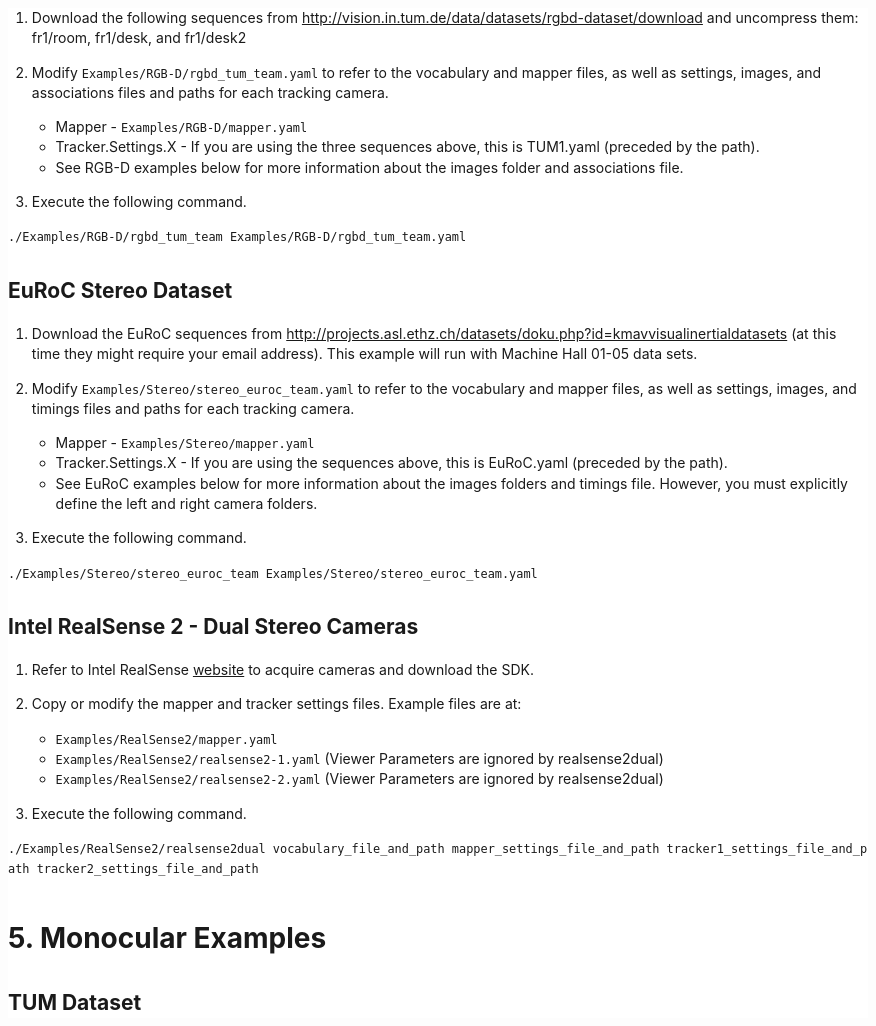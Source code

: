 1. Download the following sequences from http://vision.in.tum.de/data/datasets/rgbd-dataset/download and uncompress them: fr1/room, fr1/desk, and fr1/desk2

2. Modify `Examples/RGB-D/rgbd_tum_team.yaml` to refer to the vocabulary and mapper files, as well as settings, images, and associations files and paths for each tracking camera.
   * Mapper - `Examples/RGB-D/mapper.yaml`
   * Tracker.Settings.X - If you are using the three sequences above, this is TUM1.yaml (preceded by the path).
   * See RGB-D examples below for more information about the images folder and associations file.

3. Execute the following command. 
```
./Examples/RGB-D/rgbd_tum_team Examples/RGB-D/rgbd_tum_team.yaml
```

## EuRoC Stereo Dataset

1. Download the EuRoC sequences from http://projects.asl.ethz.ch/datasets/doku.php?id=kmavvisualinertialdatasets (at this time they might require your email address). This example will run with Machine Hall 01-05 data sets.

2. Modify `Examples/Stereo/stereo_euroc_team.yaml` to refer to the vocabulary and mapper files, as well as settings, images, and timings files and paths for each tracking camera.
   * Mapper - `Examples/Stereo/mapper.yaml`
   * Tracker.Settings.X - If you are using the sequences above, this is EuRoC.yaml (preceded by the path).
   * See EuRoC examples below for more information about the images folders and timings file. However, you must explicitly define the left and right camera folders.

3. Execute the following command.
```
./Examples/Stereo/stereo_euroc_team Examples/Stereo/stereo_euroc_team.yaml 
```

## Intel RealSense 2 - Dual Stereo Cameras

1. Refer to Intel RealSense [website](https://realsense.intel.com/) to acquire cameras and download the SDK.

2. Copy or modify the mapper and tracker settings files. Example files are at:
   * `Examples/RealSense2/mapper.yaml`
   * `Examples/RealSense2/realsense2-1.yaml` (Viewer Parameters are ignored by realsense2dual)
   * `Examples/RealSense2/realsense2-2.yaml` (Viewer Parameters are ignored by realsense2dual)

3. Execute the following command.
```
./Examples/RealSense2/realsense2dual vocabulary_file_and_path mapper_settings_file_and_path tracker1_settings_file_and_path tracker2_settings_file_and_path
```

# 5. Monocular Examples

## TUM Dataset

